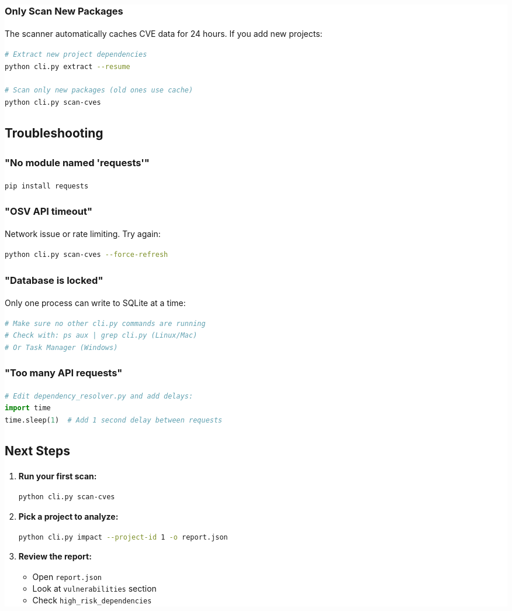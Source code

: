 ### Only Scan New Packages
The scanner automatically caches CVE data for 24 hours. If you add new projects:

```bash
# Extract new project dependencies
python cli.py extract --resume

# Scan only new packages (old ones use cache)
python cli.py scan-cves
```

## Troubleshooting

### "No module named 'requests'"
```bash
pip install requests
```

### "OSV API timeout"
Network issue or rate limiting. Try again:
```bash
python cli.py scan-cves --force-refresh
```

### "Database is locked"
Only one process can write to SQLite at a time:
```bash
# Make sure no other cli.py commands are running
# Check with: ps aux | grep cli.py (Linux/Mac)
# Or Task Manager (Windows)
```

### "Too many API requests"
```python
# Edit dependency_resolver.py and add delays:
import time
time.sleep(1)  # Add 1 second delay between requests
```

## Next Steps

1. **Run your first scan:**
   ```bash
   python cli.py scan-cves
   ```

2. **Pick a project to analyze:**
   ```bash
   python cli.py impact --project-id 1 -o report.json
   ```

3. **Review the report:**
   - Open `report.json`
   - Look at `vulnerabilities` section
   - Check `high_risk_dependencies`
